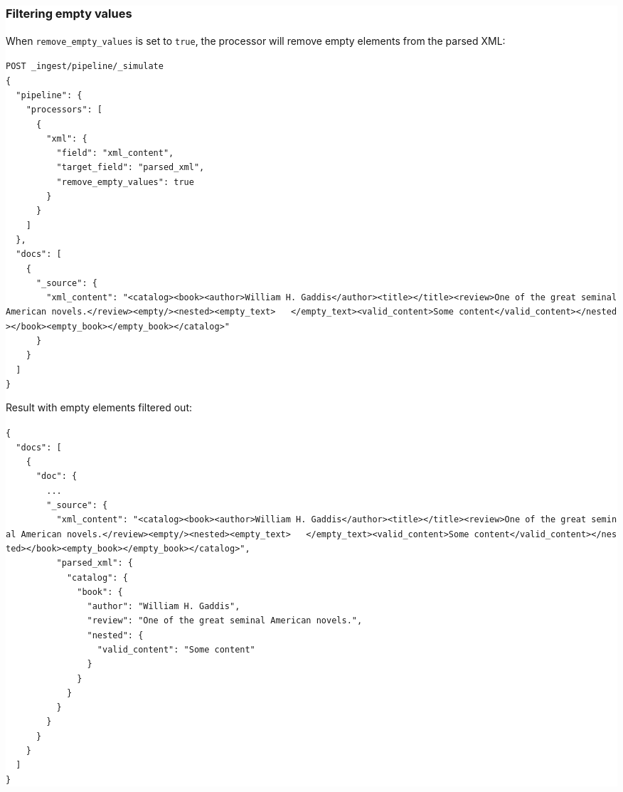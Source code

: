 ### Filtering empty values

When `remove_empty_values` is set to `true`, the processor will remove empty elements from the parsed XML:

```console
POST _ingest/pipeline/_simulate
{
  "pipeline": {
    "processors": [
      {
        "xml": {
          "field": "xml_content",
          "target_field": "parsed_xml",
          "remove_empty_values": true
        }
      }
    ]
  },
  "docs": [
    {
      "_source": {
        "xml_content": "<catalog><book><author>William H. Gaddis</author><title></title><review>One of the great seminal American novels.</review><empty/><nested><empty_text>   </empty_text><valid_content>Some content</valid_content></nested></book><empty_book></empty_book></catalog>"
      }
    }
  ]
}
```

Result with empty elements filtered out:

```console-result
{
  "docs": [
    {
      "doc": {
        ...
        "_source": {
          "xml_content": "<catalog><book><author>William H. Gaddis</author><title></title><review>One of the great seminal American novels.</review><empty/><nested><empty_text>   </empty_text><valid_content>Some content</valid_content></nested></book><empty_book></empty_book></catalog>",
          "parsed_xml": {
            "catalog": {
              "book": {
                "author": "William H. Gaddis",
                "review": "One of the great seminal American novels.",
                "nested": {
                  "valid_content": "Some content"
                }
              }
            }
          }
        }
      }
    }
  ]
}
```

